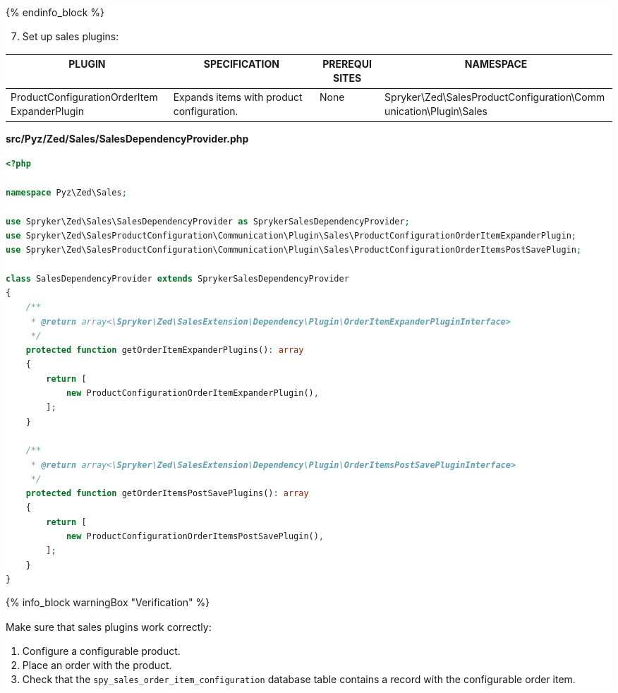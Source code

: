 {% endinfo_block %}

7. Set up sales plugins:

| PLUGIN                                      | SPECIFICATION                                                                                                | PREREQUISITES  | NAMESPACE                                                        |
|---------------------------------------------|--------------------------------------------------------------------------------------------------------------|----------------|------------------------------------------------------------------|
| ProductConfigurationOrderItemExpanderPlugin | Expands items with product configuration.                                                                    | None           | Spryker\Zed\SalesProductConfiguration\Communication\Plugin\Sales |

**src/Pyz/Zed/Sales/SalesDependencyProvider.php**

```php
<?php

namespace Pyz\Zed\Sales;

use Spryker\Zed\Sales\SalesDependencyProvider as SprykerSalesDependencyProvider;
use Spryker\Zed\SalesProductConfiguration\Communication\Plugin\Sales\ProductConfigurationOrderItemExpanderPlugin;
use Spryker\Zed\SalesProductConfiguration\Communication\Plugin\Sales\ProductConfigurationOrderItemsPostSavePlugin;

class SalesDependencyProvider extends SprykerSalesDependencyProvider
{
    /**
     * @return array<\Spryker\Zed\SalesExtension\Dependency\Plugin\OrderItemExpanderPluginInterface>
     */
    protected function getOrderItemExpanderPlugins(): array
    {
        return [
            new ProductConfigurationOrderItemExpanderPlugin(),
        ];
    }

    /**
     * @return array<\Spryker\Zed\SalesExtension\Dependency\Plugin\OrderItemsPostSavePluginInterface>
     */
    protected function getOrderItemsPostSavePlugins(): array
    {
        return [
            new ProductConfigurationOrderItemsPostSavePlugin(),
        ];
    }
}
```

{% info_block warningBox "Verification" %}

Make sure that sales plugins work correctly:
1. Configure a configurable product.
2. Place an order with the product.
3. Check that the `spy_sales_order_item_configuration` database table contains a record with the configurable order item.
